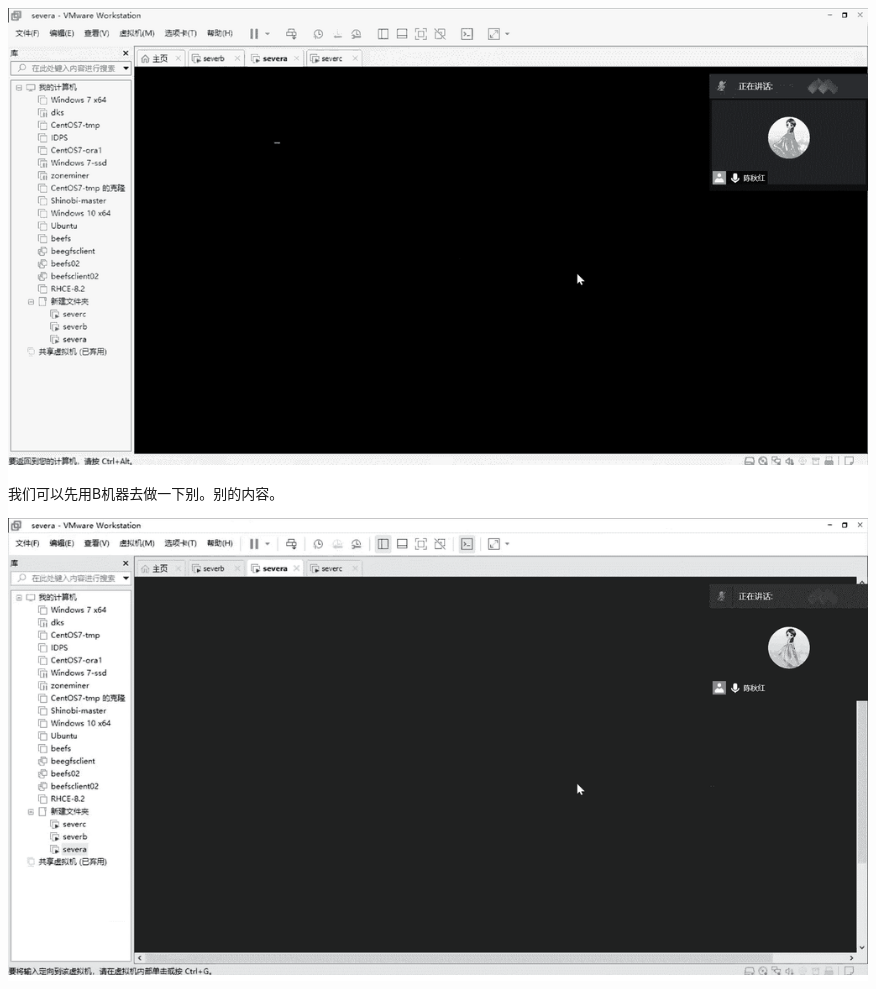 ![](img/2725d80c2178d31a992b78dc12855dc3_94.png)

我们可以先用B机器去做一下别。别的内容。

![](img/2725d80c2178d31a992b78dc12855dc3_96.png)
